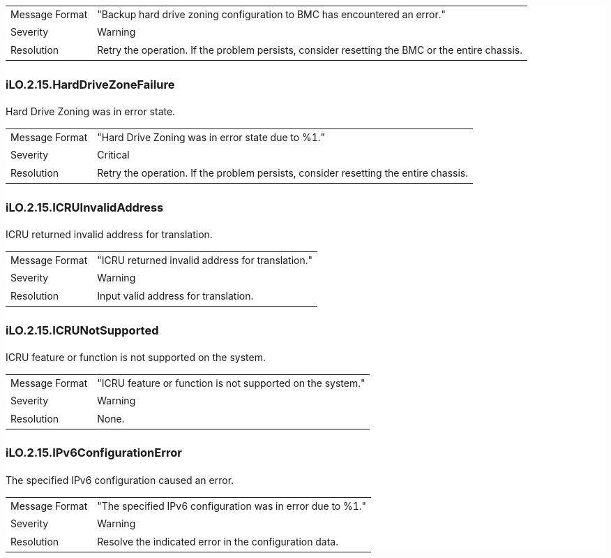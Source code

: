| | |
|:---|:---|
|Message Format|"Backup hard drive zoning configuration to BMC has encountered an error."
|Severity|Warning
|Resolution|Retry the operation. If the problem persists, consider resetting the BMC or the entire chassis.

### iLO.2.15.HardDriveZoneFailure
Hard Drive Zoning was in error state.

| | |
|:---|:---|
|Message Format|"Hard Drive Zoning was in error state due to %1."
|Severity|Critical
|Resolution|Retry the operation. If the problem persists, consider resetting the entire chassis.

### iLO.2.15.ICRUInvalidAddress
ICRU returned invalid address for translation.

| | |
|:---|:---|
|Message Format|"ICRU returned invalid address for translation."
|Severity|Warning
|Resolution|Input valid address for translation.

### iLO.2.15.ICRUNotSupported
ICRU feature or function is not supported on the system.

| | |
|:---|:---|
|Message Format|"ICRU feature or function is not supported on the system."
|Severity|Warning
|Resolution|None.

### iLO.2.15.IPv6ConfigurationError
The specified IPv6 configuration caused an error.

| | |
|:---|:---|
|Message Format|"The specified IPv6 configuration was in error due to %1."
|Severity|Warning
|Resolution|Resolve the indicated error in the configuration data.
